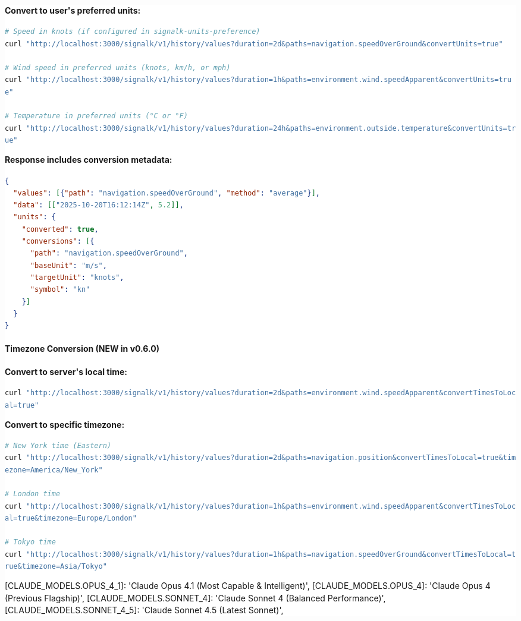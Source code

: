 **Convert to user's preferred units:**
```bash
# Speed in knots (if configured in signalk-units-preference)
curl "http://localhost:3000/signalk/v1/history/values?duration=2d&paths=navigation.speedOverGround&convertUnits=true"

# Wind speed in preferred units (knots, km/h, or mph)
curl "http://localhost:3000/signalk/v1/history/values?duration=1h&paths=environment.wind.speedApparent&convertUnits=true"

# Temperature in preferred units (°C or °F)
curl "http://localhost:3000/signalk/v1/history/values?duration=24h&paths=environment.outside.temperature&convertUnits=true"
```

**Response includes conversion metadata:**
```json
{
  "values": [{"path": "navigation.speedOverGround", "method": "average"}],
  "data": [["2025-10-20T16:12:14Z", 5.2]],
  "units": {
    "converted": true,
    "conversions": [{
      "path": "navigation.speedOverGround",
      "baseUnit": "m/s",
      "targetUnit": "knots",
      "symbol": "kn"
    }]
  }
}
```

#### Timezone Conversion (NEW in v0.6.0)

**Convert to server's local time:**
```bash
curl "http://localhost:3000/signalk/v1/history/values?duration=2d&paths=environment.wind.speedApparent&convertTimesToLocal=true"
```

**Convert to specific timezone:**
```bash
# New York time (Eastern)
curl "http://localhost:3000/signalk/v1/history/values?duration=2d&paths=navigation.position&convertTimesToLocal=true&timezone=America/New_York"

# London time
curl "http://localhost:3000/signalk/v1/history/values?duration=1h&paths=environment.wind.speedApparent&convertTimesToLocal=true&timezone=Europe/London"

# Tokyo time
curl "http://localhost:3000/signalk/v1/history/values?duration=1h&paths=navigation.speedOverGround&convertTimesToLocal=true&timezone=Asia/Tokyo"
```


  [CLAUDE_MODELS.OPUS_4_1]: 'Claude Opus 4.1 (Most Capable & Intelligent)',
  [CLAUDE_MODELS.OPUS_4]: 'Claude Opus 4 (Previous Flagship)',
  [CLAUDE_MODELS.SONNET_4]: 'Claude Sonnet 4 (Balanced Performance)',
  [CLAUDE_MODELS.SONNET_4_5]: 'Claude Sonnet 4.5 (Latest Sonnet)',